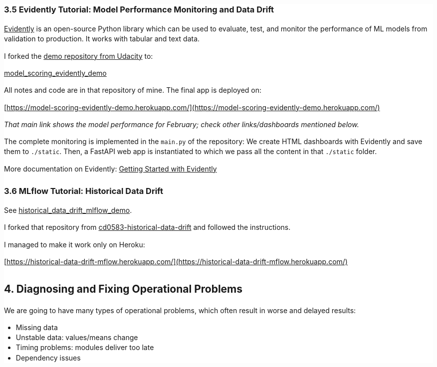 ### 3.5 Evidently Tutorial: Model Performance Monitoring and Data Drift

[Evidently](https://github.com/evidentlyai/evidently) is an open-source Python library which can be used to evaluate, test, and monitor the performance of ML models from validation to production. It works with tabular and text data.

I forked the [demo repository from Udacity](https://github.com/udacity/cd0583-model-scoring-and-drift-using-evidently) to:

[model_scoring_evidently_demo](https://github.com/mxagar/model_scoring_evidently_demo)

All notes and code are in that repository of mine. The final app is deployed on:

[https://model-scoring-evidently-demo.herokuapp.com/](https://model-scoring-evidently-demo.herokuapp.com/)

*That main link shows the model performance for February; check other links/dashboards mentioned below.*

The complete monitoring is implemented in the `main.py` of the repository: We create HTML dashboards with Evidently and save them to `./static`. Then, a FastAPI web app is instantiated to which we pass all the content in that `./static` folder.

More documentation on Evidently: [Getting Started with Evidently](https://docs.evidentlyai.com/get-started/tutorial)

### 3.6 MLflow Tutorial: Historical Data Drift

See [historical_data_drift_mlflow_demo](https://github.com/mxagar/historical_data_drift_mlflow_demo).

I forked that repository from [cd0583-historical-data-drift](https://github.com/udacity/cd0583-historical-data-drift) and followed the instructions.

I managed to make it work only on Heroku:

[https://historical-data-drift-mflow.herokuapp.com/](https://historical-data-drift-mflow.herokuapp.com/)

## 4. Diagnosing and Fixing Operational Problems

We are going to have many types of operational problems, which often result in worse and delayed results:

- Missing data
- Unstable data: values/means change
- Timing problems: modules deliver too late
- Dependency issues
